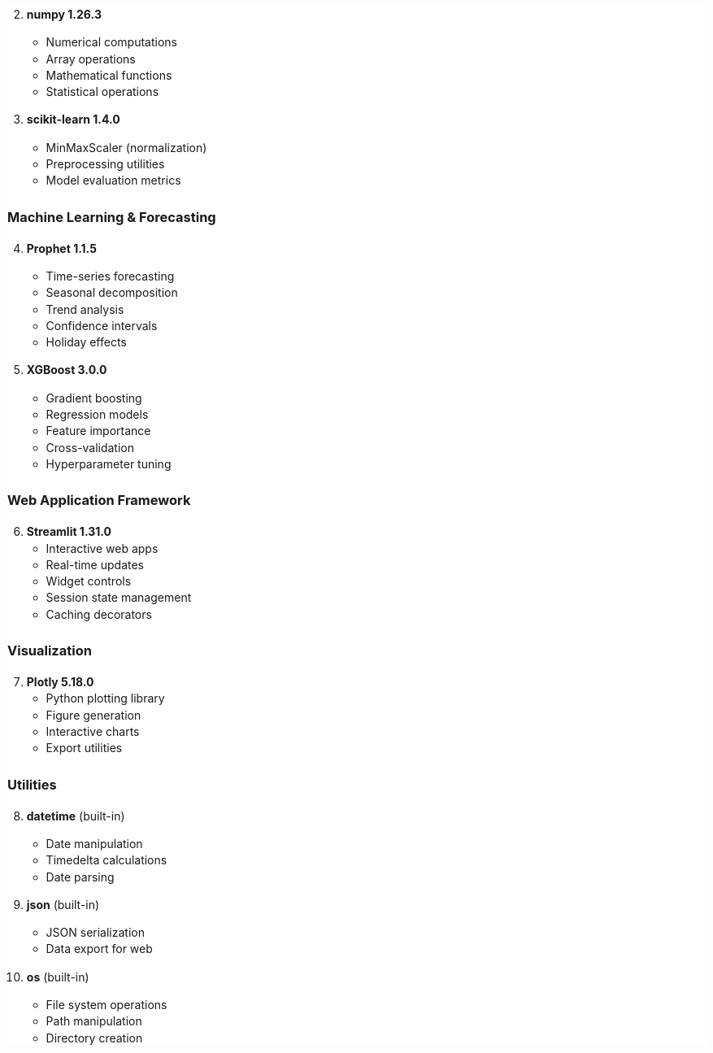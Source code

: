 2. **numpy 1.26.3**
   - Numerical computations
   - Array operations
   - Mathematical functions
   - Statistical operations

3. **scikit-learn 1.4.0**
   - MinMaxScaler (normalization)
   - Preprocessing utilities
   - Model evaluation metrics

### Machine Learning & Forecasting
4. **Prophet 1.1.5**
   - Time-series forecasting
   - Seasonal decomposition
   - Trend analysis
   - Confidence intervals
   - Holiday effects

5. **XGBoost 3.0.0**
   - Gradient boosting
   - Regression models
   - Feature importance
   - Cross-validation
   - Hyperparameter tuning

### Web Application Framework
6. **Streamlit 1.31.0**
   - Interactive web apps
   - Real-time updates
   - Widget controls
   - Session state management
   - Caching decorators

### Visualization
7. **Plotly 5.18.0**
   - Python plotting library
   - Figure generation
   - Interactive charts
   - Export utilities

### Utilities
8. **datetime** (built-in)
   - Date manipulation
   - Timedelta calculations
   - Date parsing

9. **json** (built-in)
   - JSON serialization
   - Data export for web

10. **os** (built-in)
    - File system operations
    - Path manipulation
    - Directory creation
